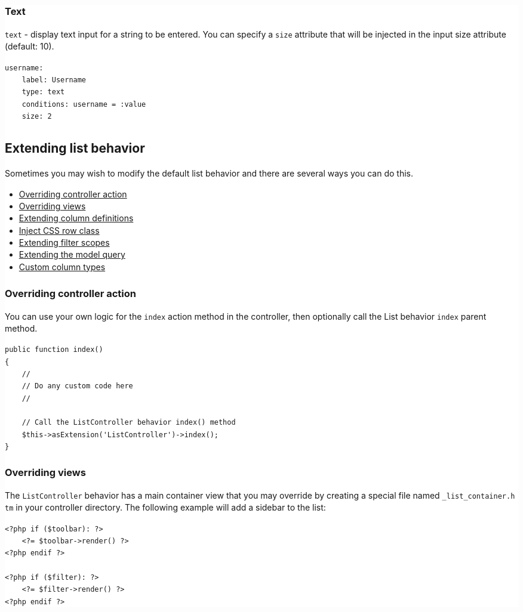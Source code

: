 <a name="filter-text"></a>
### Text

`text` - display text input for a string to be entered. You can specify a `size` attribute that will be injected in the input size attribute (default: 10).

    username:
        label: Username
        type: text
        conditions: username = :value
        size: 2

<a name="extend-list-behavior"></a>
## Extending list behavior

Sometimes you may wish to modify the default list behavior and there are several ways you can do this.

- [Overriding controller action](#overriding-action)
- [Overriding views](#overriding-views)
- [Extending column definitions](#extend-list-columns)
- [Inject CSS row class](#inject-row-class)
- [Extending filter scopes](#extend-filter-scopes)
- [Extending the model query](#extend-model-query)
- [Custom column types](#custom-column-types)

<a name="overriding-action"></a>
### Overriding controller action

You can use your own logic for the `index` action method in the controller, then optionally call the List behavior `index` parent method.

    public function index()
    {
        //
        // Do any custom code here
        //

        // Call the ListController behavior index() method
        $this->asExtension('ListController')->index();
    }

<a name="overriding-views"></a>
### Overriding views

The `ListController` behavior has a main container view that you may override by creating a special file named `_list_container.htm` in your controller directory. The following example will add a sidebar to the list:

    <?php if ($toolbar): ?>
        <?= $toolbar->render() ?>
    <?php endif ?>

    <?php if ($filter): ?>
        <?= $filter->render() ?>
    <?php endif ?>
